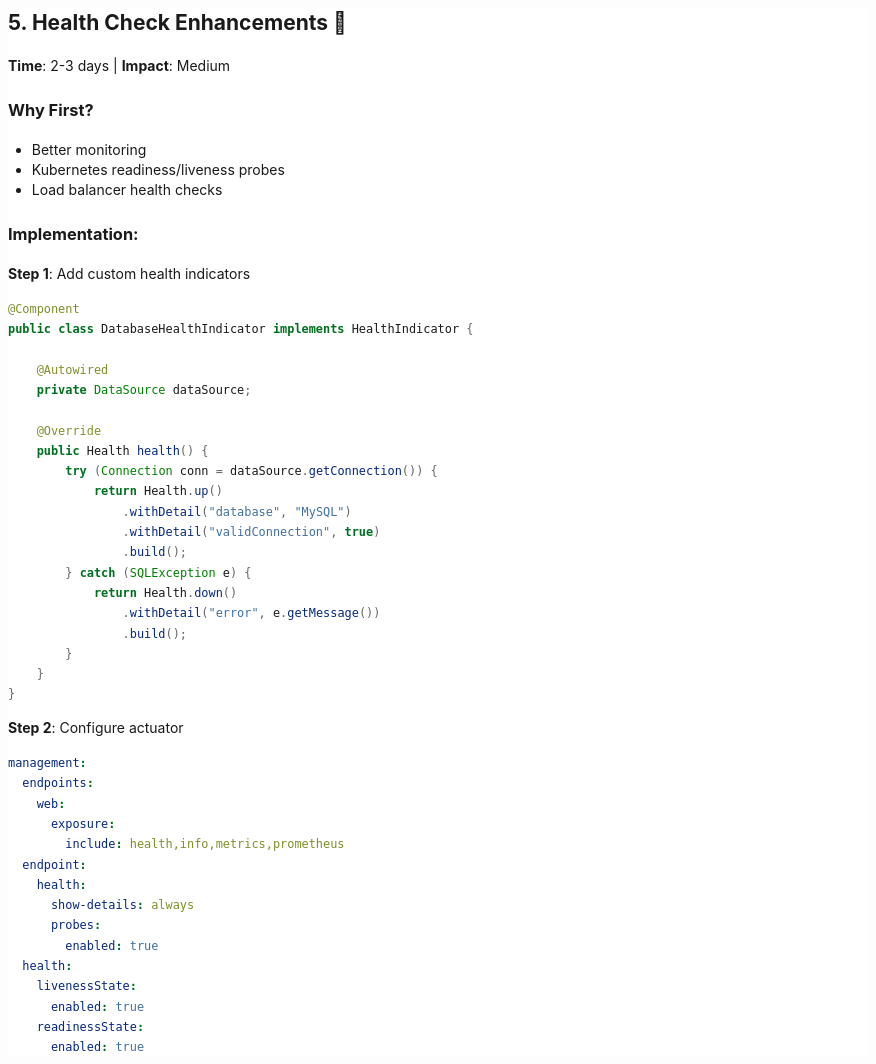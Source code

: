 
## 5. Health Check Enhancements 🏥

**Time**: 2-3 days | **Impact**: Medium

### Why First?
- Better monitoring
- Kubernetes readiness/liveness probes
- Load balancer health checks

### Implementation:

**Step 1**: Add custom health indicators
```java
@Component
public class DatabaseHealthIndicator implements HealthIndicator {
    
    @Autowired
    private DataSource dataSource;
    
    @Override
    public Health health() {
        try (Connection conn = dataSource.getConnection()) {
            return Health.up()
                .withDetail("database", "MySQL")
                .withDetail("validConnection", true)
                .build();
        } catch (SQLException e) {
            return Health.down()
                .withDetail("error", e.getMessage())
                .build();
        }
    }
}
```

**Step 2**: Configure actuator
```yaml
management:
  endpoints:
    web:
      exposure:
        include: health,info,metrics,prometheus
  endpoint:
    health:
      show-details: always
      probes:
        enabled: true
  health:
    livenessState:
      enabled: true
    readinessState:
      enabled: true
```
